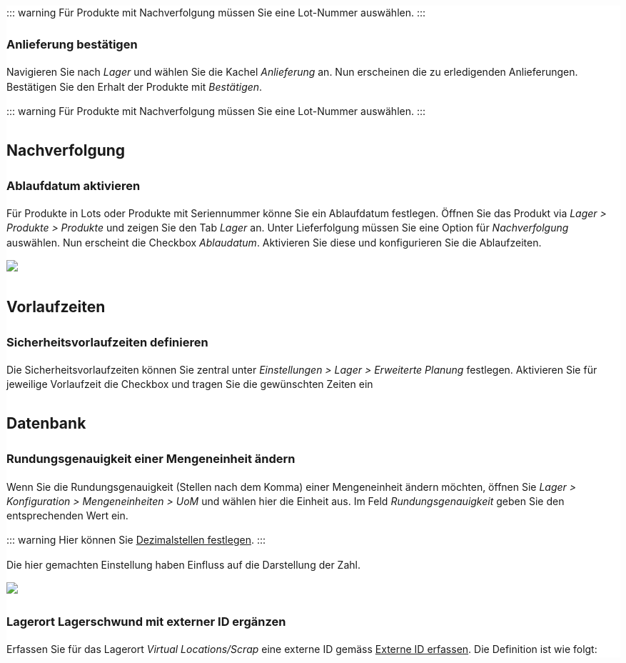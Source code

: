 ::: warning
Für Produkte mit Nachverfolgung müssen Sie eine Lot-Nummer auswählen.
:::

### Anlieferung bestätigen

Navigieren Sie nach *Lager* und wählen Sie die Kachel *Anlieferung* an. Nun erscheinen die zu erledigenden Anlieferungen. Bestätigen Sie den Erhalt der Produkte mit *Bestätigen*.

::: warning
Für Produkte mit Nachverfolgung müssen Sie eine Lot-Nummer auswählen.
:::

## Nachverfolgung

### Ablaufdatum aktivieren

Für Produkte in Lots oder Produkte mit Seriennummer könne Sie ein Ablaufdatum festlegen. Öffnen Sie das Produkt via *Lager > Produkte > Produkte* und zeigen Sie den Tab *Lager* an. Unter Lieferfolgung müssen Sie eine Option für *Nachverfolgung* auswählen. Nun erscheint die Checkbox *Ablaudatum*. Aktivieren Sie diese und konfigurieren Sie die Ablaufzeiten.

![](attachments/Lager%20Ablaufdatum%20konfiguriert.png)

## Vorlaufzeiten

### Sicherheitsvorlaufzeiten definieren

Die Sicherheitsvorlaufzeiten können Sie zentral unter *Einstellungen > Lager > Erweiterte Planung* festlegen. Aktivieren Sie für jeweilige Vorlaufzeit die Checkbox und tragen Sie die gewünschten Zeiten ein

## Datenbank

### Rundungsgenauigkeit einer Mengeneinheit ändern

Wenn Sie die Rundungsgenauigkeit (Stellen nach dem Komma) einer Mengeneinheit ändern möchten, öffnen Sie *Lager > Konfiguration > Mengeneinheiten > UoM* und wählen hier die Einheit aus. Im Feld *Rundungsgenauigkeit* geben Sie den entsprechenden Wert ein. 

::: warning
Hier können Sie [Dezimalstellen festlegen](Settings%20Technical.md#Dezimalstellen%20festlegen).
:::

Die hier gemachten Einstellung haben Einfluss auf die Darstellung der Zahl.

![](attachments/Lager%20Wicht%20mit%203%20Kommastellen.png)

### Lagerort Lagerschwund mit externer ID ergänzen

Erfassen Sie für das Lagerort *Virtual Locations/Scrap* eine externe ID gemäss [Externe ID erfassen](Development.md#Externe%20ID%20erfassen). Die Definition ist wie folgt:
